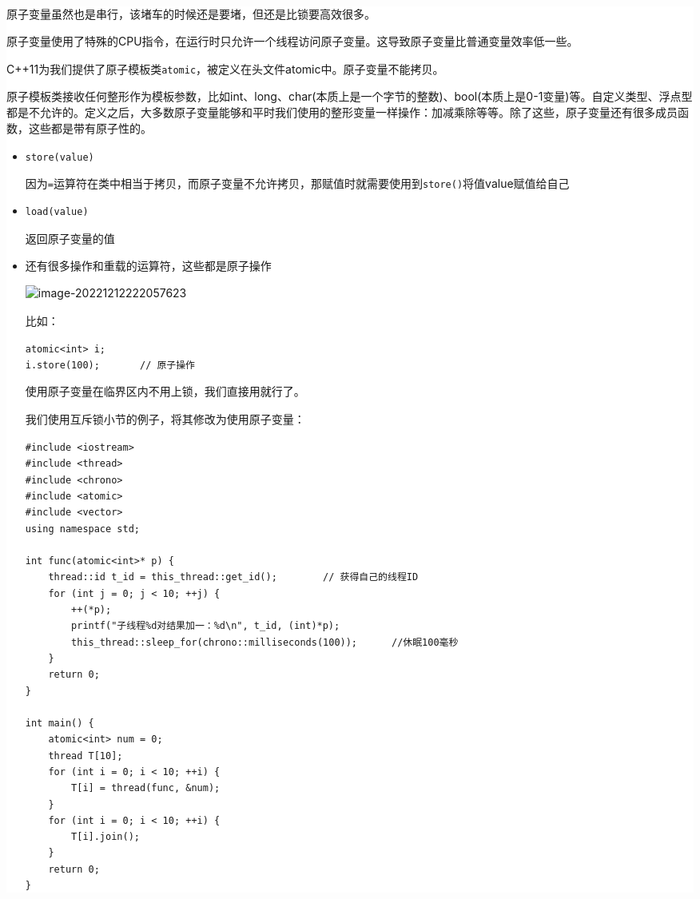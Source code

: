 原子变量虽然也是串行，该堵车的时候还是要堵，但还是比锁要高效很多。

原子变量使用了特殊的CPU指令，在运行时只允许一个线程访问原子变量。这导致原子变量比普通变量效率低一些。

C++11为我们提供了原子模板类`atomic`，被定义在头文件atomic中。原子变量不能拷贝。

原子模板类接收任何整形作为模板参数，比如int、long、char(本质上是一个字节的整数)、bool(本质上是0-1变量)等。自定义类型、浮点型都是不允许的。定义之后，大多数原子变量能够和平时我们使用的整形变量一样操作：加减乘除等等。除了这些，原子变量还有很多成员函数，这些都是带有原子性的。

- `store(value)`

    因为`=`运算符在类中相当于拷贝，而原子变量不允许拷贝，那赋值时就需要使用到`store()`将值value赋值给自己

- `load(value)`

    返回原子变量的值

- 还有很多操作和重载的运算符，这些都是原子操作

    ![image-20221212222057623](http://md.ruimix.top/md/image-20221212222057623.png)

    

    比如：

    ```
    atomic<int> i;
    i.store(100); 		// 原子操作
    ```

    使用原子变量在临界区内不用上锁，我们直接用就行了。

    我们使用互斥锁小节的例子，将其修改为使用原子变量：

    ```
    #include <iostream>
    #include <thread>
    #include <chrono>
    #include <atomic>
    #include <vector>
    using namespace std;
    
    int func(atomic<int>* p) {
    	thread::id t_id = this_thread::get_id();		// 获得自己的线程ID
    	for (int j = 0; j < 10; ++j) {
    		++(*p);
    		printf("子线程%d对结果加一：%d\n", t_id, (int)*p);
    		this_thread::sleep_for(chrono::milliseconds(100));		//休眠100毫秒
    	}
    	return 0;
    }
    
    int main() {
    	atomic<int> num = 0;
    	thread T[10];
    	for (int i = 0; i < 10; ++i) {
    		T[i] = thread(func, &num);
    	}
    	for (int i = 0; i < 10; ++i) {
    		T[i].join();
    	}
    	return 0;
    }
    ```
